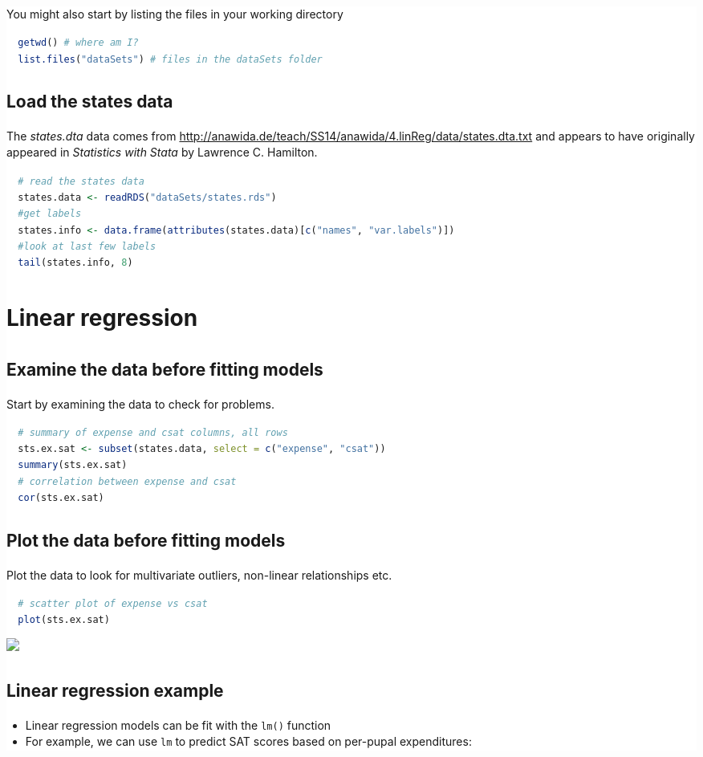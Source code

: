 You might also start by listing the files in your working directory

``` r
  getwd() # where am I?
  list.files("dataSets") # files in the dataSets folder
```

## Load the states data

The *states.dta* data comes from
<http://anawida.de/teach/SS14/anawida/4.linReg/data/states.dta.txt> and
appears to have originally appeared in *Statistics with Stata* by
Lawrence C. Hamilton.

``` r
  # read the states data
  states.data <- readRDS("dataSets/states.rds") 
  #get labels
  states.info <- data.frame(attributes(states.data)[c("names", "var.labels")])
  #look at last few labels
  tail(states.info, 8)
```

# Linear regression

## Examine the data before fitting models

Start by examining the data to check for problems.

``` r
  # summary of expense and csat columns, all rows
  sts.ex.sat <- subset(states.data, select = c("expense", "csat"))
  summary(sts.ex.sat)
  # correlation between expense and csat
  cor(sts.ex.sat) 
```

## Plot the data before fitting models

Plot the data to look for multivariate outliers, non-linear
relationships etc.

``` r
  # scatter plot of expense vs csat
  plot(sts.ex.sat)
```

![](file:images/statesCorr1.png)

## Linear regression example

  - Linear regression models can be fit with the `lm()` function
  - For example, we can use `lm` to predict SAT scores based on
    per-pupal expenditures:
